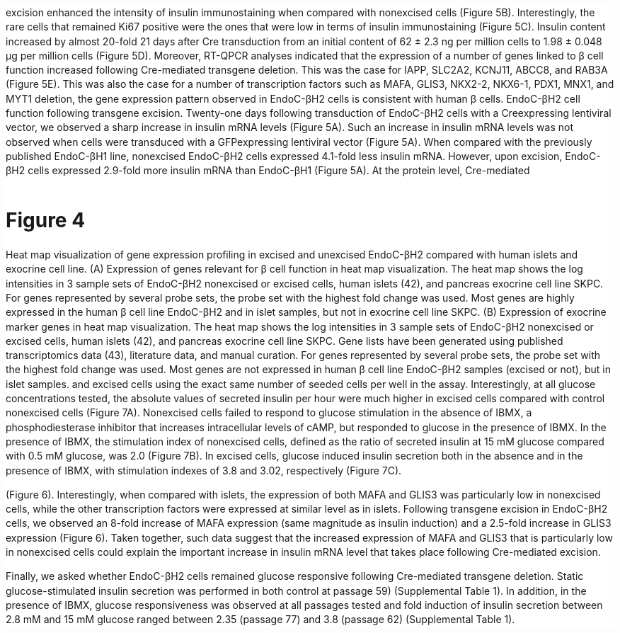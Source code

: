 excision enhanced the intensity of insulin immunostaining when compared with nonexcised cells (Figure 5B). Interestingly, the rare cells that remained Ki67 positive were the ones that were low in terms of insulin immunostaining (Figure 5C). Insulin content increased by almost 20-fold 21 days after Cre transduction from an initial content of 62 ± 2.3 ng per million cells to 1.98 ± 0.048 μg per million cells (Figure 5D). Moreover, RT-QPCR analyses indicated that the expression of a number of genes linked to β cell function increased following Cre-mediated transgene deletion. This was the case for IAPP, SLC2A2, KCNJ11, ABCC8, and RAB3A (Figure 5E). This was also the case for a number of transcription factors such as MAFA, GLIS3, NKX2-2, NKX6-1, PDX1, MNX1, and MYT1 deletion, the gene expression pattern observed in EndoC-βH2 cells is consistent with human β cells. EndoC-βH2 cell function following transgene excision. Twenty-one days following transduction of EndoC-βH2 cells with a Creexpressing lentiviral vector, we observed a sharp increase in insulin mRNA levels (Figure 5A). Such an increase in insulin mRNA levels was not observed when cells were transduced with a GFPexpressing lentiviral vector (Figure 5A). When compared with the previously published EndoC-βH1 line, nonexcised EndoC-βH2 cells expressed 4.1-fold less insulin mRNA. However, upon excision, EndoC-βH2 cells expressed 2.9-fold more insulin mRNA than EndoC-βH1 (Figure 5A). At the protein level, Cre-mediated

# Figure 4

Heat map visualization of gene expression profiling in excised and unexcised EndoC-βH2 compared with human islets and exocrine cell line. (A) Expression of genes relevant for β cell function in heat map visualization. The heat map shows the log intensities in 3 sample sets of EndoC-βH2 nonexcised or excised cells, human islets (42), and pancreas exocrine cell line SKPC. For genes represented by several probe sets, the probe set with the highest fold change was used. Most genes are highly expressed in the human β cell line EndoC-βH2 and in islet samples, but not in exocrine cell line SKPC. (B) Expression of exocrine marker genes in heat map visualization. The heat map shows the log intensities in 3 sample sets of EndoC-βH2 nonexcised or excised cells, human islets (42), and pancreas exocrine cell line SKPC. Gene lists have been generated using published transcriptomics data (43), literature data, and manual curation. For genes represented by several probe sets, the probe set with the highest fold change was used. Most genes are not expressed in human β cell line EndoC-βH2 samples (excised or not), but in islet samples. and excised cells using the exact same number of seeded cells per well in the assay. Interestingly, at all glucose concentrations tested, the absolute values of secreted insulin per hour were much higher in excised cells compared with control nonexcised cells (Figure 7A). Nonexcised cells failed to respond to glucose stimulation in the absence of IBMX, a phosphodiesterase inhibitor that increases intracellular levels of cAMP, but responded to glucose in the presence of IBMX. In the presence of IBMX, the stimulation index of nonexcised cells, defined as the ratio of secreted insulin at 15 mM glucose compared with 0.5 mM glucose, was 2.0 (Figure 7B). In excised cells, glucose induced insulin secretion both in the absence and in the presence of IBMX, with stimulation indexes of 3.8 and 3.02, respectively (Figure 7C).

(Figure 6). Interestingly, when compared with islets, the expression of both MAFA and GLIS3 was particularly low in nonexcised cells, while the other transcription factors were expressed at similar level as in islets. Following transgene excision in EndoC-βH2 cells, we observed an 8-fold increase of MAFA expression (same magnitude as insulin induction) and a 2.5-fold increase in GLIS3 expression (Figure 6). Taken together, such data suggest that the increased expression of MAFA and GLIS3 that is particularly low in nonexcised cells could explain the important increase in insulin mRNA level that takes place following Cre-mediated excision.

Finally, we asked whether EndoC-βH2 cells remained glucose responsive following Cre-mediated transgene deletion. Static glucose-stimulated insulin secretion was performed in both control at passage 59) (Supplemental Table 1). In addition, in the presence of IBMX, glucose responsiveness was observed at all passages tested and fold induction of insulin secretion between 2.8 mM and 15 mM glucose ranged between 2.35 (passage 77) and 3.8 (passage 62) (Supplemental Table 1).
